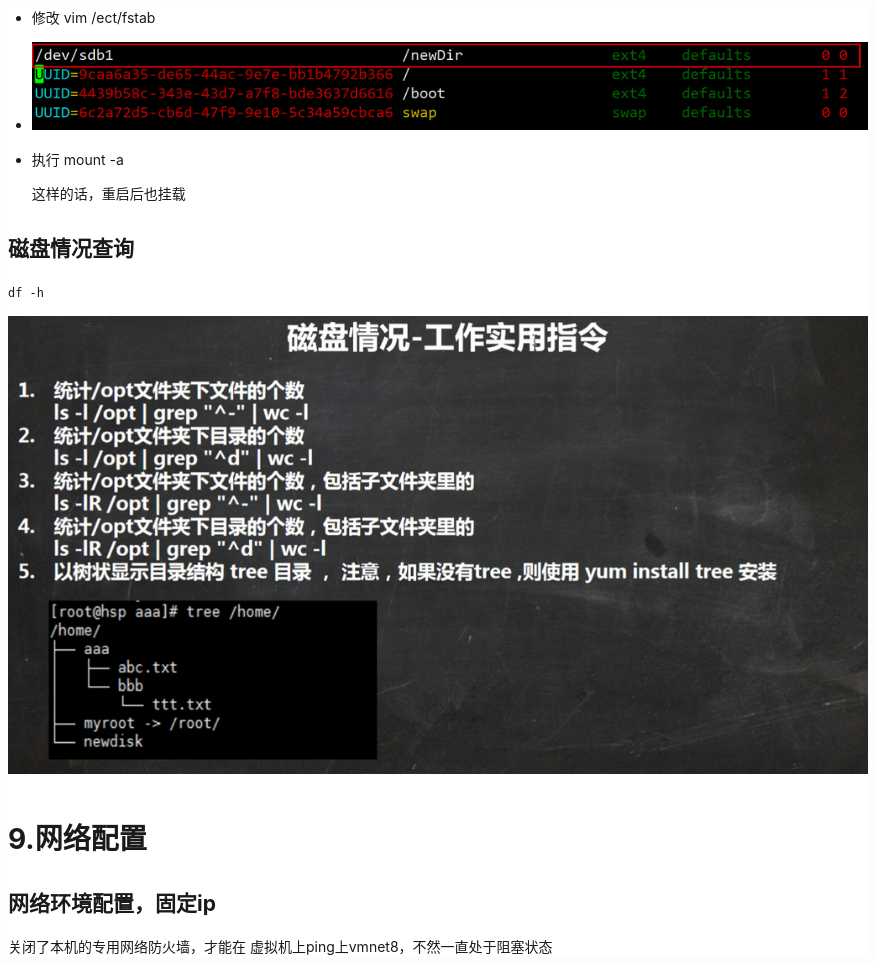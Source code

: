  - 修改 vim  /ect/fstab

  - ![image-20210412194956405](../blogimg/linux_note_img/image-20210412194956405.png)

  - 执行 mount -a

    这样的话，重启后也挂载

  ## 磁盘情况查询

  `df -h`

  ![image-20210412200708801](../blogimg/linux_note_img/image-20210412200708801.png)

# 9.网络配置

## 网络环境配置，固定ip

关闭了本机的专用网络防火墙，才能在 虚拟机上ping上vmnet8，不然一直处于阻塞状态 
